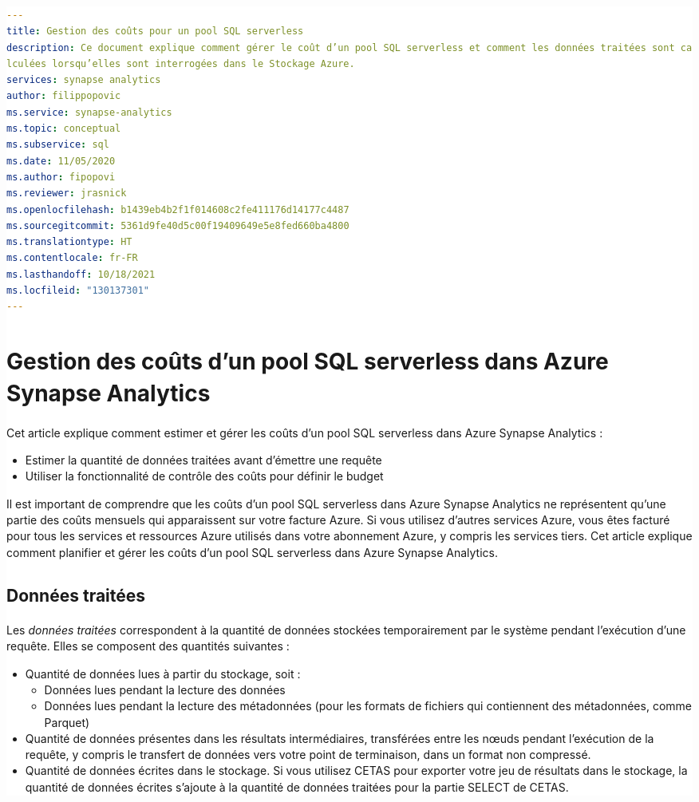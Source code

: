 ```yaml
---
title: Gestion des coûts pour un pool SQL serverless
description: Ce document explique comment gérer le coût d’un pool SQL serverless et comment les données traitées sont calculées lorsqu’elles sont interrogées dans le Stockage Azure.
services: synapse analytics
author: filippopovic
ms.service: synapse-analytics
ms.topic: conceptual
ms.subservice: sql
ms.date: 11/05/2020
ms.author: fipopovi
ms.reviewer: jrasnick
ms.openlocfilehash: b1439eb4b2f1f014608c2fe411176d14177c4487
ms.sourcegitcommit: 5361d9fe40d5c00f19409649e5e8fed660ba4800
ms.translationtype: HT
ms.contentlocale: fr-FR
ms.lasthandoff: 10/18/2021
ms.locfileid: "130137301"
---
```

# <a name="cost-management-for-serverless-sql-pool-in-azure-synapse-analytics"></a>Gestion des coûts d’un pool SQL serverless dans Azure Synapse Analytics

Cet article explique comment estimer et gérer les coûts d’un pool SQL serverless dans Azure Synapse Analytics :
- Estimer la quantité de données traitées avant d’émettre une requête
- Utiliser la fonctionnalité de contrôle des coûts pour définir le budget

Il est important de comprendre que les coûts d’un pool SQL serverless dans Azure Synapse Analytics ne représentent qu’une partie des coûts mensuels qui apparaissent sur votre facture Azure. Si vous utilisez d’autres services Azure, vous êtes facturé pour tous les services et ressources Azure utilisés dans votre abonnement Azure, y compris les services tiers. Cet article explique comment planifier et gérer les coûts d’un pool SQL serverless dans Azure Synapse Analytics.

## <a name="data-processed"></a>Données traitées

Les *données traitées* correspondent à la quantité de données stockées temporairement par le système pendant l’exécution d’une requête. Elles se composent des quantités suivantes :

- Quantité de données lues à partir du stockage, soit :
  - Données lues pendant la lecture des données
  - Données lues pendant la lecture des métadonnées (pour les formats de fichiers qui contiennent des métadonnées, comme Parquet)
- Quantité de données présentes dans les résultats intermédiaires, transférées entre les nœuds pendant l’exécution de la requête, y compris le transfert de données vers votre point de terminaison, dans un format non compressé. 
- Quantité de données écrites dans le stockage. Si vous utilisez CETAS pour exporter votre jeu de résultats dans le stockage, la quantité de données écrites s’ajoute à la quantité de données traitées pour la partie SELECT de CETAS.
